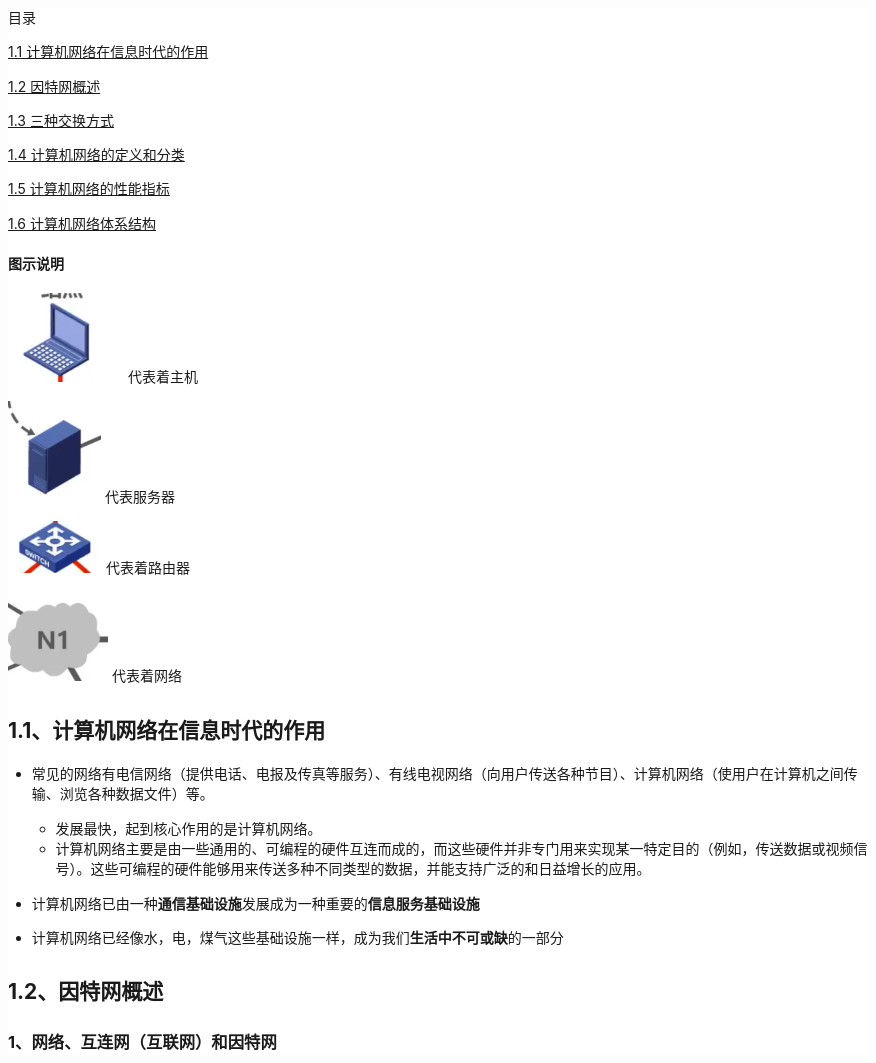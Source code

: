 目录

[1.1 计算机网络在信息时代的作用](#1.1)

[1.2 因特网概述](#1.2)

[1.3 三种交换方式](#1.3)

[1.4 计算机网络的定义和分类](#1.4)

[1.5 计算机网络的性能指标](#1.5)

[1.6 计算机网络体系结构](#1.6)

#### 图示说明

![image](计算机网络第1章（概述）.assets/20201016103344.png)代表着主机

![image](计算机网络第1章（概述）.assets/20201016103558.png) 代表服务器

![image](计算机网络第1章（概述）.assets/20201016103603.png) 代表着路由器

![image](计算机网络第1章（概述）.assets/20201016103608.png) 代表着网络


<h2 id="1.1">1.1、计算机网络在信息时代的作用</h2>

* 常见的网络有电信网络（提供电话、电报及传真等服务）、有线电视网络（向用户传送各种节目）、计算机网络（使用户在计算机之间传输、浏览各种数据文件）等。
    * 发展最快，起到核心作用的是计算机网络。
    * 计算机网络主要是由一些通用的、可编程的硬件互连而成的，而这些硬件并非专门用来实现某一特定目的（例如，传送数据或视频信号）。这些可编程的硬件能够用来传送多种不同类型的数据，并能支持广泛的和日益增长的应用。

* 计算机网络已由一种**通信基础设施**发展成为一种重要的**信息服务基础设施**
* 计算机网络已经像水，电，煤气这些基础设施一样，成为我们**生活中不可或缺**的一部分

<h2 id="1.2">1.2、因特网概述</h2>

### 1、网络、互连网（互联网）和因特网
